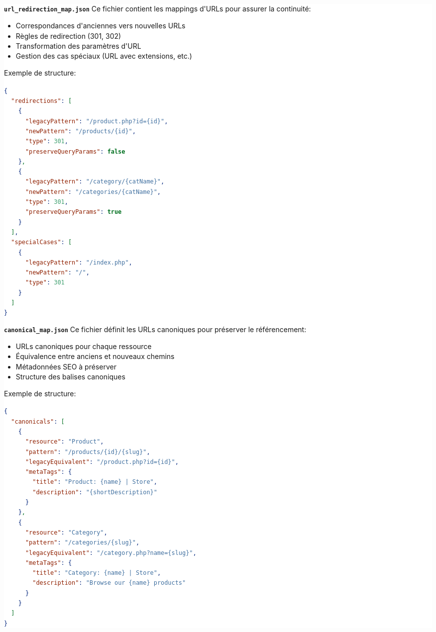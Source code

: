 **`url_redirection_map.json`**
Ce fichier contient les mappings d'URLs pour assurer la continuité:
- Correspondances d'anciennes vers nouvelles URLs
- Règles de redirection (301, 302)
- Transformation des paramètres d'URL
- Gestion des cas spéciaux (URL avec extensions, etc.)

Exemple de structure:
```json
{
  "redirections": [
    {
      "legacyPattern": "/product.php?id={id}",
      "newPattern": "/products/{id}",
      "type": 301,
      "preserveQueryParams": false
    },
    {
      "legacyPattern": "/category/{catName}",
      "newPattern": "/categories/{catName}",
      "type": 301,
      "preserveQueryParams": true
    }
  ],
  "specialCases": [
    {
      "legacyPattern": "/index.php",
      "newPattern": "/",
      "type": 301
    }
  ]
}
```

**`canonical_map.json`**
Ce fichier définit les URLs canoniques pour préserver le référencement:
- URLs canoniques pour chaque ressource
- Équivalence entre anciens et nouveaux chemins
- Métadonnées SEO à préserver
- Structure des balises canoniques

Exemple de structure:
```json
{
  "canonicals": [
    {
      "resource": "Product",
      "pattern": "/products/{id}/{slug}",
      "legacyEquivalent": "/product.php?id={id}",
      "metaTags": {
        "title": "Product: {name} | Store",
        "description": "{shortDescription}"
      }
    },
    {
      "resource": "Category",
      "pattern": "/categories/{slug}",
      "legacyEquivalent": "/category.php?name={slug}",
      "metaTags": {
        "title": "Category: {name} | Store",
        "description": "Browse our {name} products"
      }
    }
  ]
}
```